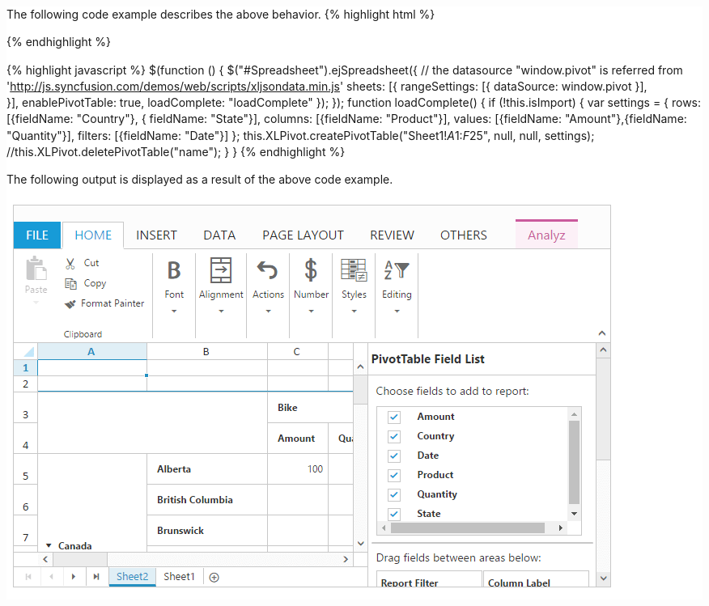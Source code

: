 The following code example describes the above behavior.
{% highlight html %}
<div id="Spreadsheet"></div>
{% endhighlight %}

{% highlight javascript %}
$(function () {
    $("#Spreadsheet").ejSpreadsheet({
        // the datasource "window.pivot" is referred from 'http://js.syncfusion.com/demos/web/scripts/xljsondata.min.js'
        sheets: [{
            rangeSettings: [{ dataSource: window.pivot }],                               
        }],
        enablePivotTable: true,
        loadComplete: "loadComplete"
    });
});
function loadComplete() {
    if (!this.isImport) {
        var settings = {
            rows: [{fieldName: "Country"}, { fieldName: "State"}],
            columns: [{fieldName: "Product"}],
            values: [{fieldName: "Amount"},{fieldName: "Quantity"}],
            filters: [{fieldName: "Date"}]
        };
        this.XLPivot.createPivotTable("Sheet1!$A$1:$F$25", null, null, settings); 
        //this.XLPivot.deletePivotTable("name");
    }
}
{% endhighlight %}

The following output is displayed as a result of the above code example.

![Spreadsheet Picture](Data-Presentation_images/Data-Presentation_img7.png)

